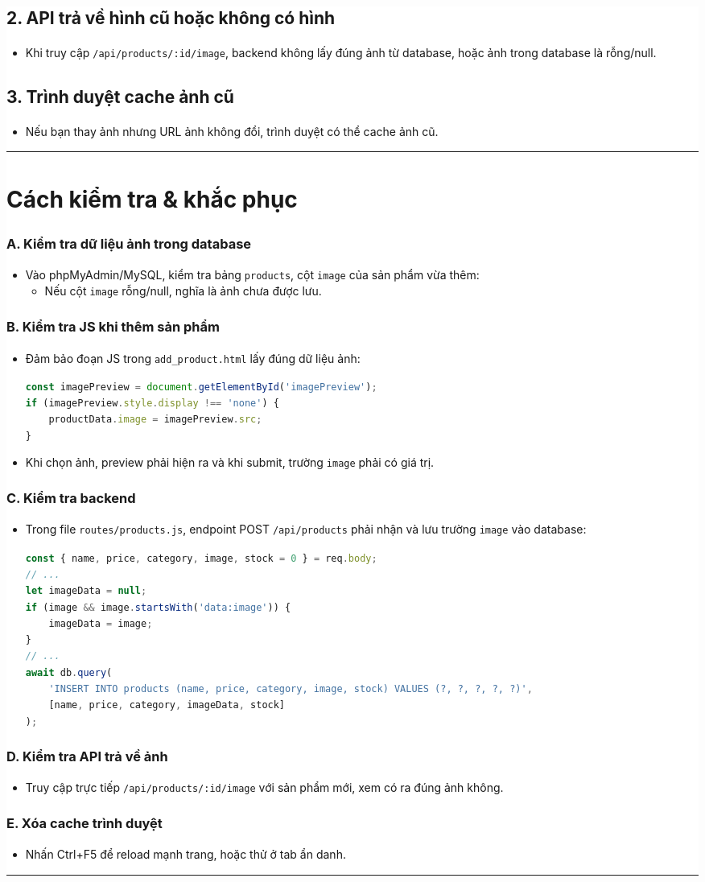 ## 2. **API trả về hình cũ hoặc không có hình**
- Khi truy cập `/api/products/:id/image`, backend không lấy đúng ảnh từ database, hoặc ảnh trong database là rỗng/null.

## 3. **Trình duyệt cache ảnh cũ**
- Nếu bạn thay ảnh nhưng URL ảnh không đổi, trình duyệt có thể cache ảnh cũ.

---

# **Cách kiểm tra & khắc phục**

### **A. Kiểm tra dữ liệu ảnh trong database**
- Vào phpMyAdmin/MySQL, kiểm tra bảng `products`, cột `image` của sản phẩm vừa thêm:
  - Nếu cột `image` rỗng/null, nghĩa là ảnh chưa được lưu.

### **B. Kiểm tra JS khi thêm sản phẩm**
- Đảm bảo đoạn JS trong `add_product.html` lấy đúng dữ liệu ảnh:
  ```js
  const imagePreview = document.getElementById('imagePreview');
  if (imagePreview.style.display !== 'none') {
      productData.image = imagePreview.src;
  }
  ```
- Khi chọn ảnh, preview phải hiện ra và khi submit, trường `image` phải có giá trị.

### **C. Kiểm tra backend**
- Trong file `routes/products.js`, endpoint POST `/api/products` phải nhận và lưu trường `image` vào database:
  ```js
  const { name, price, category, image, stock = 0 } = req.body;
  // ...
  let imageData = null;
  if (image && image.startsWith('data:image')) {
      imageData = image;
  }
  // ...
  await db.query(
      'INSERT INTO products (name, price, category, image, stock) VALUES (?, ?, ?, ?, ?)',
      [name, price, category, imageData, stock]
  );
  ```

### **D. Kiểm tra API trả về ảnh**
- Truy cập trực tiếp `/api/products/:id/image` với sản phẩm mới, xem có ra đúng ảnh không.

### **E. Xóa cache trình duyệt**
- Nhấn Ctrl+F5 để reload mạnh trang, hoặc thử ở tab ẩn danh.

---